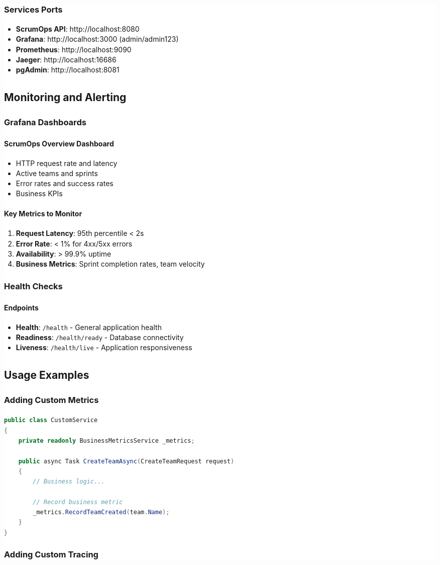 ### Services Ports
- **ScrumOps API**: http://localhost:8080
- **Grafana**: http://localhost:3000 (admin/admin123)
- **Prometheus**: http://localhost:9090
- **Jaeger**: http://localhost:16686
- **pgAdmin**: http://localhost:8081

## Monitoring and Alerting

### Grafana Dashboards

#### ScrumOps Overview Dashboard
- HTTP request rate and latency
- Active teams and sprints
- Error rates and success rates
- Business KPIs

#### Key Metrics to Monitor
1. **Request Latency**: 95th percentile < 2s
2. **Error Rate**: < 1% for 4xx/5xx errors
3. **Availability**: > 99.9% uptime
4. **Business Metrics**: Sprint completion rates, team velocity

### Health Checks

#### Endpoints
- **Health**: `/health` - General application health
- **Readiness**: `/health/ready` - Database connectivity
- **Liveness**: `/health/live` - Application responsiveness

## Usage Examples

### Adding Custom Metrics

```csharp
public class CustomService
{
    private readonly BusinessMetricsService _metrics;

    public async Task CreateTeamAsync(CreateTeamRequest request)
    {
        // Business logic...
        
        // Record business metric
        _metrics.RecordTeamCreated(team.Name);
    }
}
```

### Adding Custom Tracing
